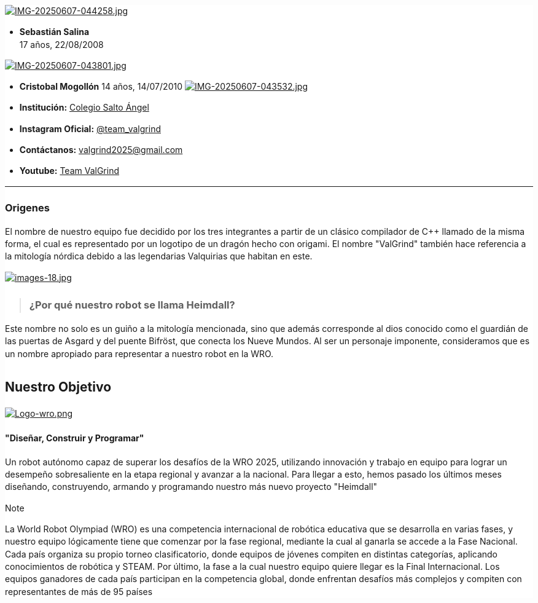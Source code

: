 [![IMG-20250607-044258.jpg](https://i.postimg.cc/Rh55QMjr/IMG-20250607-044258.jpg)](https://postimg.cc/BLgVJGSN)

- **Sebastián Salina**  
  17 años, 22/08/2008 

[![IMG-20250607-043801.jpg](https://i.postimg.cc/Bns7Qb1y/IMG-20250607-043801.jpg)](https://postimg.cc/GH7xXcKJ)

- **Cristobal Mogollón**
   14 años, 14/07/2010
 [![IMG-20250607-043532.jpg](https://i.postimg.cc/43XVFVRw/IMG-20250607-043532.jpg)](https://postimg.cc/WdfddD3J)

- **Institución:** [Colegio Salto Ángel](https://www.instagram.com/colegiosaltoangel)
- **Instagram Oficial:** [@team_valgrind](https://instagram.com/team_valgrind)
- **Contáctanos:** [valgrind2025@gmail.com](mailto:valgrind2025@gmail.com)
- **Youtube:**
[Team ValGrind](https://youtube.com/@teamvalgrind?si=ZJbz7CX9eOX75H2U)

---

### Origenes

El nombre de nuestro equipo fue decidido por los tres integrantes a partir de un clásico compilador de C++ llamado de la misma forma, el cual es representado por un logotipo de un dragón hecho con origami. El nombre "ValGrind" también hace referencia a la mitología nórdica debido a las legendarias Valquirias que habitan en este.

 [![images-18.jpg](https://i.postimg.cc/dQp02CyM/images-18.jpg)](https://postimg.cc/gryddns4)


> ### ¿Por qué nuestro robot se llama Heimdall?

Este nombre no solo es un guiño a la mitología mencionada, sino que además corresponde al dios conocido como el guardián de las puertas de Asgard y del puente Bifröst, que conecta los Nueve Mundos. Al ser un personaje imponente, consideramos que es un nombre apropiado para representar a nuestro robot en la WRO.


## Nuestro Objetivo

[![Logo-wro.png](https://i.postimg.cc/85CCHB4G/Logo-wro.png)](https://postimg.cc/t1LyR68v)

#### "Diseñar, Construir y Programar"
 Un robot autónomo capaz de superar los desafíos de la WRO 2025, utilizando innovación y trabajo en equipo para lograr un desempeño sobresaliente en la etapa regional y avanzar a la nacional. Para llegar a esto, hemos pasado los últimos meses diseñando, construyendo, armando y programando nuestro más nuevo proyecto "Heimdall"

 
> [!NOTE]
> La World Robot Olympiad (WRO) es una competencia internacional de robótica educativa que se desarrolla en varias fases, y nuestro equipo lógicamente tiene que comenzar por la fase regional, mediante la cual al ganarla se accede a la Fase Nacional. Cada país organiza su propio torneo clasificatorio, donde equipos de jóvenes compiten en distintas categorías, aplicando conocimientos de robótica y STEAM. Por último, la fase a la cual nuestro equipo quiere llegar es la Final Internacional. Los equipos ganadores de cada país participan en la competencia global, donde enfrentan desafíos más complejos y compiten con representantes de más de 95 países 
